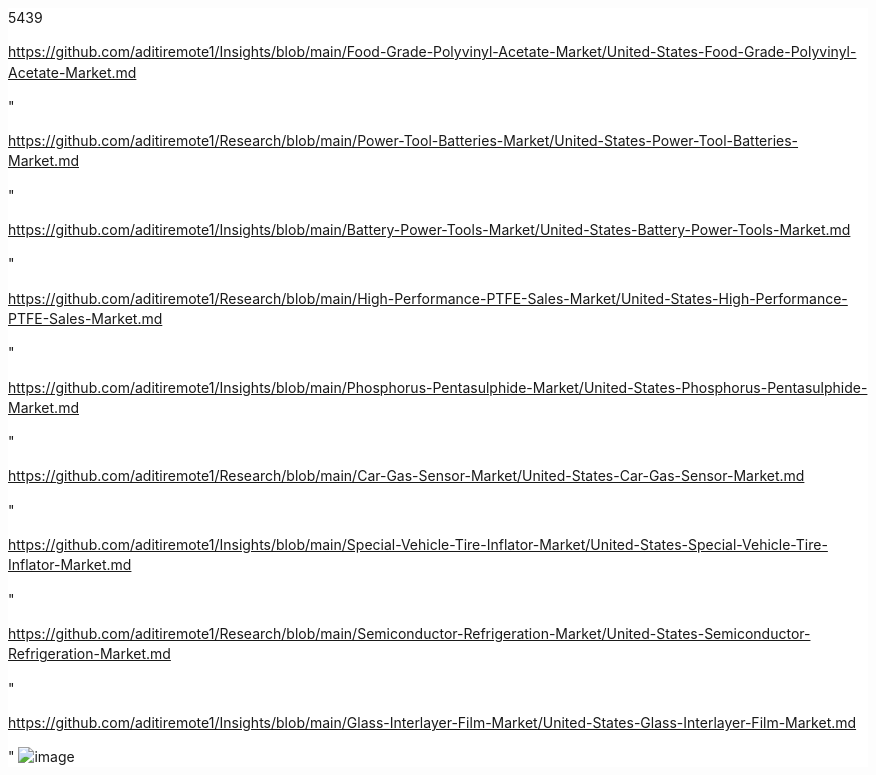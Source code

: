 5439</p><p><a href="https://github.com/aditiremote1/Insights/blob/main/Food-Grade-Polyvinyl-Acetate-Market/United-States-Food-Grade-Polyvinyl-Acetate-Market.md">https://github.com/aditiremote1/Insights/blob/main/Food-Grade-Polyvinyl-Acetate-Market/United-States-Food-Grade-Polyvinyl-Acetate-Market.md</a></p>"<p><a href="https://github.com/aditiremote1/Research/blob/main/Power-Tool-Batteries-Market/United-States-Power-Tool-Batteries-Market.md">https://github.com/aditiremote1/Research/blob/main/Power-Tool-Batteries-Market/United-States-Power-Tool-Batteries-Market.md</a></p>"<p><a href="https://github.com/aditiremote1/Insights/blob/main/Battery-Power-Tools-Market/United-States-Battery-Power-Tools-Market.md">https://github.com/aditiremote1/Insights/blob/main/Battery-Power-Tools-Market/United-States-Battery-Power-Tools-Market.md</a></p>"<p><a href="https://github.com/aditiremote1/Research/blob/main/High-Performance-PTFE-Sales-Market/United-States-High-Performance-PTFE-Sales-Market.md">https://github.com/aditiremote1/Research/blob/main/High-Performance-PTFE-Sales-Market/United-States-High-Performance-PTFE-Sales-Market.md</a></p>"<p><a href="https://github.com/aditiremote1/Insights/blob/main/Phosphorus-Pentasulphide-Market/United-States-Phosphorus-Pentasulphide-Market.md">https://github.com/aditiremote1/Insights/blob/main/Phosphorus-Pentasulphide-Market/United-States-Phosphorus-Pentasulphide-Market.md</a></p>"<p><a href="https://github.com/aditiremote1/Research/blob/main/Car-Gas-Sensor-Market/United-States-Car-Gas-Sensor-Market.md">https://github.com/aditiremote1/Research/blob/main/Car-Gas-Sensor-Market/United-States-Car-Gas-Sensor-Market.md</a></p>"<p><a href="https://github.com/aditiremote1/Insights/blob/main/Special-Vehicle-Tire-Inflator-Market/United-States-Special-Vehicle-Tire-Inflator-Market.md">https://github.com/aditiremote1/Insights/blob/main/Special-Vehicle-Tire-Inflator-Market/United-States-Special-Vehicle-Tire-Inflator-Market.md</a></p>"<p><a href="https://github.com/aditiremote1/Research/blob/main/Semiconductor-Refrigeration-Market/United-States-Semiconductor-Refrigeration-Market.md">https://github.com/aditiremote1/Research/blob/main/Semiconductor-Refrigeration-Market/United-States-Semiconductor-Refrigeration-Market.md</a></p>"<p><a href="https://github.com/aditiremote1/Insights/blob/main/Glass-Interlayer-Film-Market/United-States-Glass-Interlayer-Film-Market.md">https://github.com/aditiremote1/Insights/blob/main/Glass-Interlayer-Film-Market/United-States-Glass-Interlayer-Film-Market.md</a></p>"
![image](https://github.com/user-attachments/assets/68add8a9-5fa9-4042-bb82-8f76b95ec6b4)
